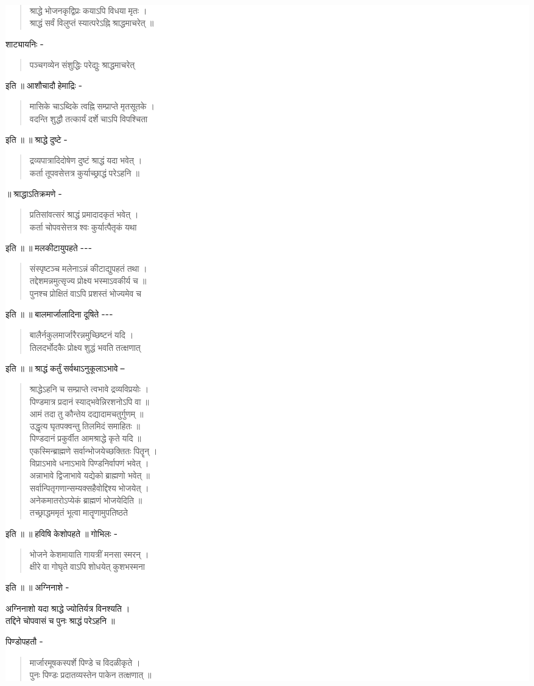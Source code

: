 > श्राद्धे भोजनकृद्विप्रः कयाऽपि विधया मृतः ।  
श्राद्धं सर्वं विलुप्तं स्यात्परेऽह्नि श्राद्धमाचरेत् ॥ 

शाट्यायनिः -

> पञ्चगव्येन संशुद्धिः परेद्युः श्राद्धमाचरेत्

इति ॥ आशौचादौ हेमाद्रिः - 

> मासिके चाऽब्दिके त्वह्नि सम्प्राप्ते मृतसूतके ।  
वदन्ति शुद्धौ तत्कार्यं दर्शे चाऽपि विपश्चिता 

इति ॥ ॥ श्राद्धे दुष्टे -

> द्रव्यपात्रादिदोषेण दुष्टं श्राद्धं यदा भवेत् ।  
कर्ता तूपवसेत्तत्र कुर्याच्छ्राद्धं परेऽहनि ॥ 

॥ श्राद्धाऽतिक्रमणे -

> प्रतिसांवत्सरं श्राद्धं प्रमादादकृतं भवेत् ।  
कर्ता चोपवसेत्तत्र श्वः कुर्यात्पैतृकं यथा 

इति ॥ ॥ मलकीटायुपहते --- 

> संस्पृष्टञ्च मलेनाऽन्नं कीटाद्युपहतं तथा ।  
तद्देशमन्नमुत्सृज्य प्रोक्ष्य भस्माऽवकीर्य च ॥  
पुनश्च प्रोक्षितं वाऽपि प्रशस्तं भोज्यमेव च

इति ॥ ॥ बालमार्जालादिना दूषिते --- 

> बालैर्नकुलमार्जारैरन्नमुच्छिष्टनं यदि ।  
तिलदर्भोदकैः प्रोक्ष्य शुद्धं भवति तत्क्षणात्

इति ॥ ॥ श्राद्धं कर्तुं सर्वथाऽनुकूलाऽभावे – 

> श्राद्धेऽहनि च सम्प्राप्ते त्वभावे द्रव्यविप्रयोः ।  
पिण्डमात्र प्रदानं स्याद्भवेन्निरशनोऽपि वा ॥  
आमं तदा तु कौन्तेय दद्यादामचतुर्गुणम् ॥  
उद्धृत्य घृतपक्वन्तु तिलमिदं समाहितः ॥  
पिण्डदानं प्रकुर्वीत आमश्राद्धे कृते यदि ॥  
एकस्मिन्ब्राह्मणे सर्वान्भोजयेच्छक्तितः पितॄन् ।  
विप्राऽभावे धनाऽभावे पिण्डनिर्वापणं भवेत् ।  
अन्नाभावे द्विजाभावे यद्येको ब्राह्मणो भवेत् ॥  
सर्वान्पितृगणान्सम्यक्सहैवोद्दिश्य भोजयेत् ।  
अनेकमातरोऽप्येकं ब्राह्मणं भोजयेदिति ॥  
तच्छ्राद्धममृतं भूत्वा मातॄणामुपतिष्ठते

इति ॥ ॥ हविषि केशोपहते ॥ गोभिलः -

> भोजने केशमायाति गायत्रीं मनसा स्मरन् ।  
क्षीरे वा गोघृते वाऽपि शोधयेत् कुशभस्मना

इति ॥ ॥ अग्निनाशे -

अग्निनाशो यदा श्राद्धे ज्योतिर्यत्र विनश्यति ।  
तद्दिने चोपवासं च पुनः श्राद्धं परेऽहनि ॥ 

पिण्डोपहतौ - 

> मार्जारमूषकस्पर्शे पिण्डे च विदळीकृते ।  
पुनः पिण्डः प्रदातव्यस्तेन पाकेन तत्क्षणात् ॥